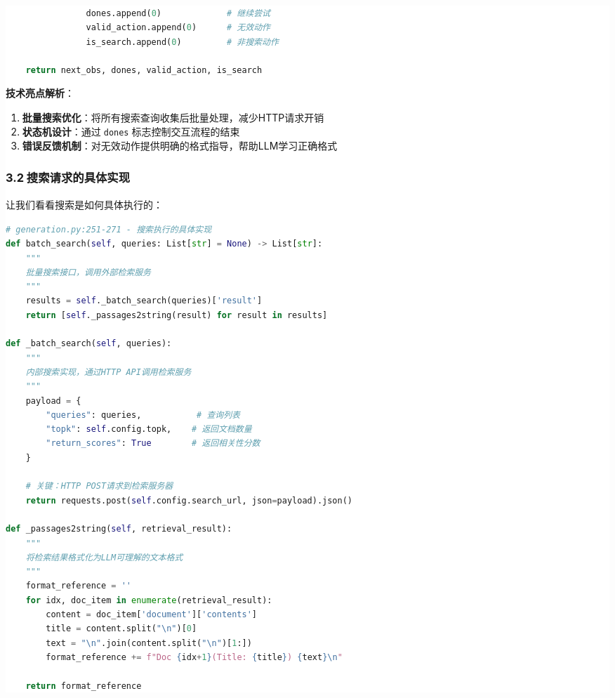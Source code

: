 ```python
                dones.append(0)             # 继续尝试
                valid_action.append(0)      # 无效动作
                is_search.append(0)         # 非搜索动作

    return next_obs, dones, valid_action, is_search
```

**技术亮点解析**：

1. **批量搜索优化**：将所有搜索查询收集后批量处理，减少HTTP请求开销
2. **状态机设计**：通过 `dones` 标志控制交互流程的结束
3. **错误反馈机制**：对无效动作提供明确的格式指导，帮助LLM学习正确格式

### 3.2 搜索请求的具体实现

让我们看看搜索是如何具体执行的：

```python
# generation.py:251-271 - 搜索执行的具体实现
def batch_search(self, queries: List[str] = None) -> List[str]:
    """
    批量搜索接口，调用外部检索服务
    """
    results = self._batch_search(queries)['result']
    return [self._passages2string(result) for result in results]

def _batch_search(self, queries):
    """
    内部搜索实现，通过HTTP API调用检索服务
    """
    payload = {
        "queries": queries,           # 查询列表
        "topk": self.config.topk,    # 返回文档数量
        "return_scores": True        # 返回相关性分数
    }

    # 关键：HTTP POST请求到检索服务器
    return requests.post(self.config.search_url, json=payload).json()

def _passages2string(self, retrieval_result):
    """
    将检索结果格式化为LLM可理解的文本格式
    """
    format_reference = ''
    for idx, doc_item in enumerate(retrieval_result):
        content = doc_item['document']['contents']
        title = content.split("\n")[0]
        text = "\n".join(content.split("\n")[1:])
        format_reference += f"Doc {idx+1}(Title: {title}) {text}\n"

    return format_reference
```

